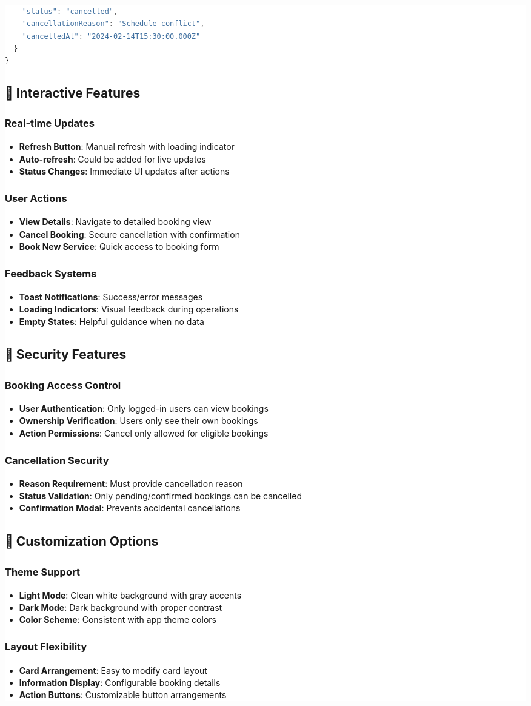 ```javascript
    "status": "cancelled",
    "cancellationReason": "Schedule conflict",
    "cancelledAt": "2024-02-14T15:30:00.000Z"
  }
}
```

## 🎉 Interactive Features

### Real-time Updates
- **Refresh Button**: Manual refresh with loading indicator
- **Auto-refresh**: Could be added for live updates
- **Status Changes**: Immediate UI updates after actions

### User Actions
- **View Details**: Navigate to detailed booking view
- **Cancel Booking**: Secure cancellation with confirmation
- **Book New Service**: Quick access to booking form

### Feedback Systems
- **Toast Notifications**: Success/error messages
- **Loading Indicators**: Visual feedback during operations
- **Empty States**: Helpful guidance when no data

## 🔐 Security Features

### Booking Access Control
- **User Authentication**: Only logged-in users can view bookings
- **Ownership Verification**: Users only see their own bookings
- **Action Permissions**: Cancel only allowed for eligible bookings

### Cancellation Security
- **Reason Requirement**: Must provide cancellation reason
- **Status Validation**: Only pending/confirmed bookings can be cancelled
- **Confirmation Modal**: Prevents accidental cancellations

## 🎨 Customization Options

### Theme Support
- **Light Mode**: Clean white background with gray accents
- **Dark Mode**: Dark background with proper contrast
- **Color Scheme**: Consistent with app theme colors

### Layout Flexibility
- **Card Arrangement**: Easy to modify card layout
- **Information Display**: Configurable booking details
- **Action Buttons**: Customizable button arrangements
